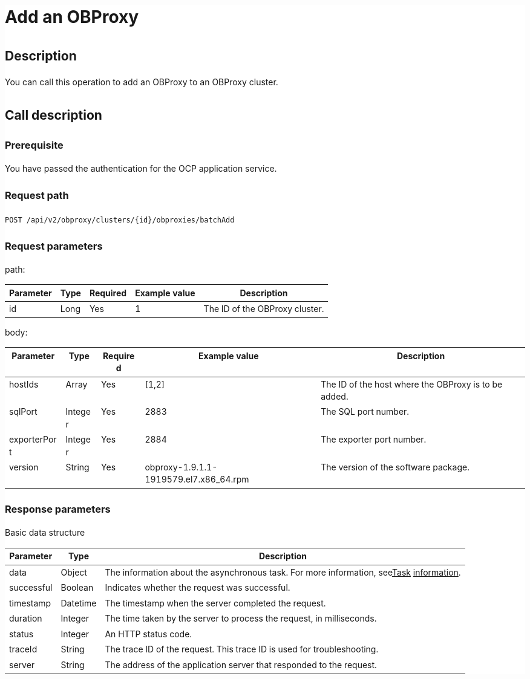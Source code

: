 Add an OBProxy 
===================================



Description 
--------------------------------

You can call this operation to add an OBProxy to an OBProxy cluster.

Call description 
-------------------------------------

### Prerequisite 

You have passed the authentication for the OCP application service.

### Request path 

`POST /api/v2/obproxy/clusters/{id}/obproxies/batchAdd`

### Request parameters 

path:


| Parameter | Type | Required | Example value |          Description           |
|-----------|------|----------|---------------|--------------------------------|
| id        | Long | Yes      | 1             | The ID of the OBProxy cluster. |



body:


|  Parameter   |  Type   | Required |             Example value              |                     Description                      |
|--------------|---------|----------|----------------------------------------|------------------------------------------------------|
| hostIds      | Array   | Yes      | \[1,2\]                                | The ID of the host where the OBProxy is to be added. |
| sqlPort      | Integer | Yes      | 2883                                   | The SQL port number.                                 |
| exporterPort | Integer | Yes      | 2884                                   | The exporter port number.                            |
| version      | String  | Yes      | obproxy-1.9.1.1-1919579.el7.x86_64.rpm | The version of the software package.                 |



### Response parameters 

Basic data structure


| Parameter  |   Type   |                                                                                      Description                                                                                      |
|------------|----------|---------------------------------------------------------------------------------------------------------------------------------------------------------------------------------------|
| data       | Object   | The information about the asynchronous task. For more information, see[Task](../1500.api-appendix/100.task-information.md) [information](../1500.api-appendix/100.task-information.md). |
| successful | Boolean  | Indicates whether the request was successful.                                                                                                                                         |
| timestamp  | Datetime | The timestamp when the server completed the request.                                                                                                                                  |
| duration   | Integer  | The time taken by the server to process the request, in milliseconds.                                                                                                                 |
| status     | Integer  | An HTTP status code.                                                                                                                                                                  |
| traceId    | String   | The trace ID of the request. This trace ID is used for troubleshooting.                                                                                                               |
| server     | String   | The address of the application server that responded to the request.                                                                                                                  |
